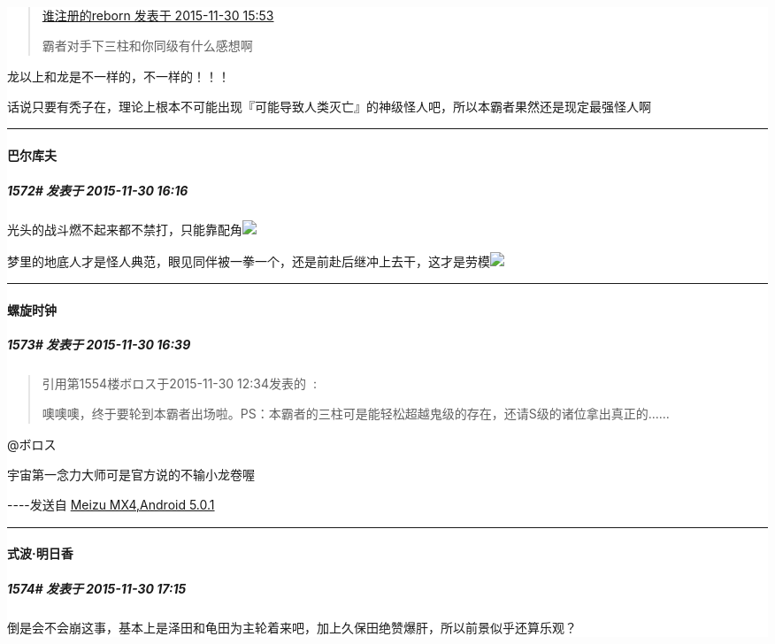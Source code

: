 

<blockquote><a href="httphttps://bbs.saraba1st.com/2b/forum.php?mod=redirect&amp;goto=findpost&amp;pid=30889118&amp;ptid=1105845" target="_blank">谁注册的reborn 发表于 2015-11-30 15:53</a>

霸者对手下三柱和你同级有什么感想啊</blockquote>
龙以上和龙是不一样的，不一样的！！！

话说只要有秃子在，理论上根本不可能出现『可能导致人类灭亡』的神级怪人吧，所以本霸者果然还是现定最强怪人啊







-----

####  巴尔库夫  
##### 1572#       发表于 2015-11-30 16:16




光头的战斗燃不起来都不禁打，只能靠配角<img src="https://static.saraba1st.com/image/smiley/face/149.gif" referrerpolicy="no-referrer">


梦里的地底人才是怪人典范，眼见同伴被一拳一个，还是前赴后继冲上去干，这才是劳模<img src="https://static.saraba1st.com/image/smiley/face/91.gif" referrerpolicy="no-referrer">








-----

####  螺旋时钟  
##### 1573#       发表于 2015-11-30 16:39



<blockquote>引用第1554楼ボロス于2015-11-30 12:34发表的  :

噢噢噢，终于要轮到本霸者出场啦。PS：本霸者的三柱可是能轻松超越鬼级的存在，还请S级的诸位拿出真正的......</blockquote>
@ボロス

宇宙第一念力大师可是官方说的不输小龙卷喔


----发送自 [Meizu MX4,Android 5.0.1](http://stage1.5j4m.com/?1.19) 







-----

####  式波·明日香  
##### 1574#       发表于 2015-11-30 17:15




倒是会不会崩这事，基本上是泽田和龟田为主轮着来吧，加上久保田绝赞爆肝，所以前景似乎还算乐观？
